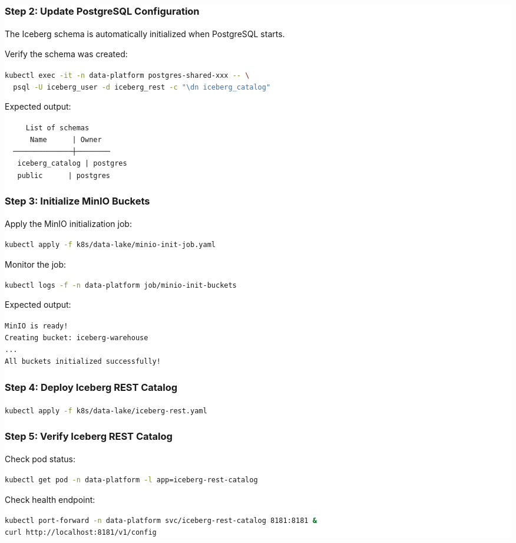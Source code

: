 ### Step 2: Update PostgreSQL Configuration

The Iceberg schema is automatically initialized when PostgreSQL starts.

Verify the schema was created:
```bash
kubectl exec -it -n data-platform postgres-shared-xxx -- \
  psql -U iceberg_user -d iceberg_rest -c "\dn iceberg_catalog"
```

Expected output:
```
     List of schemas
      Name      | Owner  
  ──────────────┼────────
   iceberg_catalog | postgres
   public      | postgres
```

### Step 3: Initialize MinIO Buckets

Apply the MinIO initialization job:

```bash
kubectl apply -f k8s/data-lake/minio-init-job.yaml
```

Monitor the job:
```bash
kubectl logs -f -n data-platform job/minio-init-buckets
```

Expected output:
```
MinIO is ready!
Creating bucket: iceberg-warehouse
...
All buckets initialized successfully!
```

### Step 4: Deploy Iceberg REST Catalog

```bash
kubectl apply -f k8s/data-lake/iceberg-rest.yaml
```

### Step 5: Verify Iceberg REST Catalog

Check pod status:
```bash
kubectl get pod -n data-platform -l app=iceberg-rest-catalog
```

Check health endpoint:
```bash
kubectl port-forward -n data-platform svc/iceberg-rest-catalog 8181:8181 &
curl http://localhost:8181/v1/config
```
